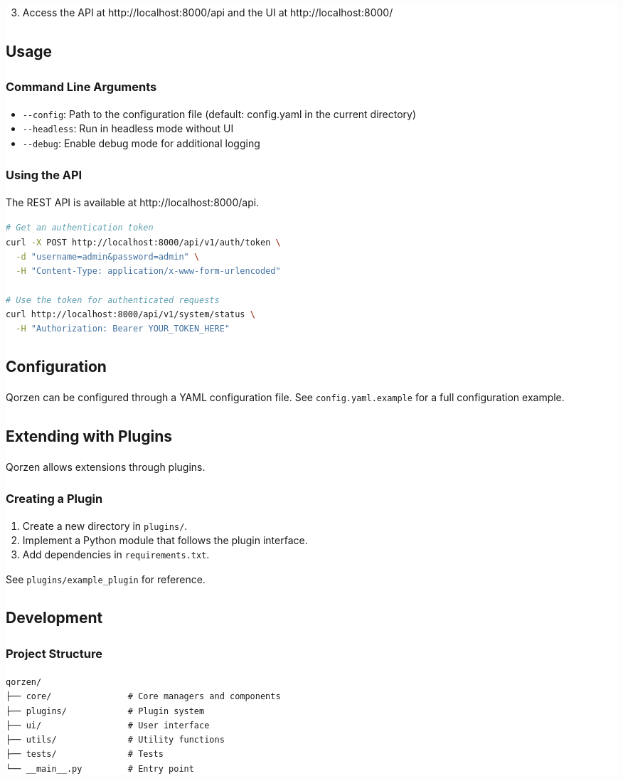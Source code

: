 3. Access the API at http://localhost:8000/api and the UI at http://localhost:8000/

## Usage

### **Command Line Arguments**
- `--config`: Path to the configuration file (default: config.yaml in the current directory)
- `--headless`: Run in headless mode without UI
- `--debug`: Enable debug mode for additional logging

### **Using the API**
The REST API is available at http://localhost:8000/api.

```bash
# Get an authentication token
curl -X POST http://localhost:8000/api/v1/auth/token \
  -d "username=admin&password=admin" \
  -H "Content-Type: application/x-www-form-urlencoded"

# Use the token for authenticated requests
curl http://localhost:8000/api/v1/system/status \
  -H "Authorization: Bearer YOUR_TOKEN_HERE"
```

## Configuration
Qorzen can be configured through a YAML configuration file. See `config.yaml.example` for a full configuration example.

## Extending with Plugins
Qorzen allows extensions through plugins. 

### **Creating a Plugin**
1. Create a new directory in `plugins/`.
2. Implement a Python module that follows the plugin interface.
3. Add dependencies in `requirements.txt`.

See `plugins/example_plugin` for reference.

## Development

### **Project Structure**
```
qorzen/
├── core/               # Core managers and components
├── plugins/            # Plugin system
├── ui/                 # User interface
├── utils/              # Utility functions
├── tests/              # Tests
└── __main__.py         # Entry point
```
